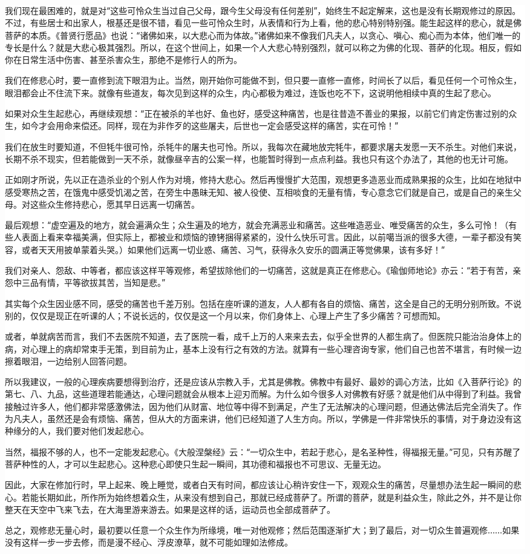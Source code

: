 我们现在最困难的，就是对“这些可怜众生当过自己父母，跟今生父母没有任何差别”，始终生不起定解来，这也是没有长期观修过的原因。不过，有些居士和出家人，根基还是很不错，看见一些可怜众生时，从表情和行为上看，他的悲心特别特别强。能生起这样的悲心，就是佛菩萨的本质。《普贤行愿品》也说：“诸佛如来，以大悲心而为体故。”诸佛如来不像我们凡夫人，以贪心、嗔心、痴心而为本体，他们唯一的专长是什么？就是大悲心极其强烈。所以，在这个世间上，如果一个人大悲心特别强烈，就可以称之为佛的化现、菩萨的化现。相反，假如你在日常生活中伤害、甚至杀害众生，那绝不是修行人的所为。

我们在修悲心时，要一直修到流下眼泪为止。当然，刚开始你可能做不到，但只要一直修一直修，时间长了以后，看见任何一个可怜众生，眼泪都会止不住流下来。就像有些道友，每次见到这样的众生，内心都极为难过，连饭也吃不下，这说明他相续中真的生起了悲心。

如果对众生生起悲心，再继续观想：“正在被杀的羊也好、鱼也好，感受这种痛苦，也是往昔造不善业的果报，以前它们肯定伤害过别的众生，如今才会用命来偿还。同样，现在为非作歹的这些屠夫，后世也一定会感受这样的痛苦，实在可怜！”

我们在放生时要知道，不但牦牛很可怜，杀牦牛的屠夫也可怜。所以，我每次在藏地放完牦牛，都要求屠夫发愿一天不杀生。对他们来说，长期不杀不现实，但若能做到一天不杀，就像昼辛吉的公案一样，也能暂时得到一点点利益。我也只有这个办法了，其他的也无计可施。

正如刚才所说，先以正在造杀业的个别人作为对境，修持大悲心。然后再慢慢扩大范围，观想更多造恶业而成熟果报的众生，比如在地狱中感受寒热之苦，在饿鬼中感受饥渴之苦，在旁生中愚昧无知、被人役使、互相啖食的无量有情，专心意念它们就是自己，或是自己的亲生父母。对这些众生修持悲心，愿其早日远离一切痛苦。

最后观想：“虚空遍及的地方，就会遍满众生；众生遍及的地方，就会充满恶业和痛苦。这些唯造恶业、唯受痛苦的众生，多么可怜！（有些人表面上看来幸福美满，但实际上，都被业和烦恼的镣铐捆得紧紧的，没什么快乐可言。因此，以前噶当派的很多大德，一辈子都没有笑容，或者天天用披单蒙着头哭。）如果他们远离一切业惑、痛苦、习气，获得永久安乐的圆满正等觉佛果，该有多好！”

我们对亲人、怨敌、中等者，都应该这样平等观修，希望拔除他们的一切痛苦，这就是真正在修悲心。《瑜伽师地论》亦云：“若于有苦，亲怨中三品有情，平等欲拔其苦，当知是悲。”

其实每个众生因业感不同，感受的痛苦也千差万别。包括在座听课的道友，人人都有各自的烦恼、痛苦，这全是自己的无明分别所致。不说别的，仅仅是现正在听课的人；不说长远的，仅仅是这一个月以来，你们身体上、心理上产生了多少痛苦？可想而知。

或者，单就病苦而言，我们不去医院不知道，去了医院一看，成千上万的人来来去去，似乎全世界的人都生病了。但医院只能治治身体上的病，对心理上的病却常束手无策，到目前为止，基本上没有行之有效的方法。就算有一些心理咨询专家，他们自己也苦不堪言，有时候一边擦着眼泪，一边给别人回答问题。

所以我建议，一般的心理疾病要想得到治疗，还是应该从宗教入手，尤其是佛教。佛教中有最好、最妙的调心方法，比如《入菩萨行论》的第七、八、九品，这些道理若能通达，心理问题就会从根本上迎刃而解。为什么如今很多人对佛教有好感？就是他们从中得到了利益。我曾接触过许多人，他们都非常感激佛法，因为他们从财富、地位等中得不到满足，产生了无法解决的心理问题，但通达佛法后完全消失了。作为凡夫人，虽然还是会有烦恼、痛苦，但从大的方面来讲，他们已经知道了人生方向。所以，学佛是一件非常快乐的事情，对于身边没有这种缘分的人，我们要对他们发起悲心。

当然，福报不够的人，也不一定能发起悲心。《大般涅槃经》云：“一切众生中，若起于悲心，是名圣种性，得福报无量。”可见，只有苏醒了菩萨种性的人，才可以生起悲心。这种悲心即使只生起一瞬间，其功德和福报也不可思议、无量无边。

因此，大家在修加行时，早上起来、晚上睡觉，或者白天有时间，都应该让心稍许安住一下，观观众生的痛苦，尽量想办法生起一瞬间的悲心。若能长期如此，所作所为始终想着众生，从来没有想到自己，那就已经成菩萨了。所谓的菩萨，就是利益众生，除此之外，并不是让你整天在天空中飞来飞去，在大海里游来游去。如果是这样的话，运动员也全部成菩萨了。

总之，观修悲无量心时，最初要以任意一个众生作为所缘境，唯一对他观修；然后范围逐渐扩大；到了最后，对一切众生普遍观修……如果没有这样一步一步去修，而是漫不经心、浮皮潦草，就不可能如理如法修成。

